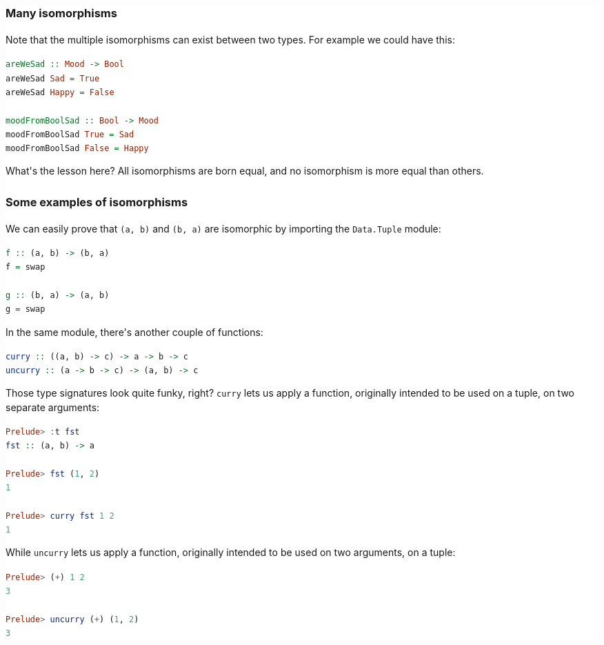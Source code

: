 ### Many isomorphisms

Note that the multiple isomorphisms can exist between two types. For
example we could have this:

```haskell
areWeSad :: Mood -> Bool
areWeSad Sad = True
areWeSad Happy = False

moodFromBoolSad :: Bool -> Mood
moodFromBoolSad True = Sad
moodFromBoolSad False = Happy
```

What's the lesson here? All isomorphisms are born equal, and no isomorphism
is more equal than others.

### Some examples of isomorphisms

We can easily prove that `(a, b)` and `(b, a)` are isomorphic by importing
the `Data.Tuple` module:

```haskell
f :: (a, b) -> (b, a)
f = swap

g :: (b, a) -> (a, b)
g = swap
```

In the same module, there's another couple of functions:

```haskell
curry :: ((a, b) -> c) -> a -> b -> c
uncurry :: (a -> b -> c) -> (a, b) -> c
```

Those type signatures look quite funky, right? `curry` lets us apply a
function, originally intended to be used on a tuple, on two separate
arguments:

```haskell
Prelude> :t fst
fst :: (a, b) -> a

Prelude> fst (1, 2)
1

Prelude> curry fst 1 2
1
```

While `uncurry` lets us apply a function, originally intended to be used on
two arguments, on a tuple:

```haskell
Prelude> (+) 1 2
3

Prelude> uncurry (+) (1, 2)
3
```
